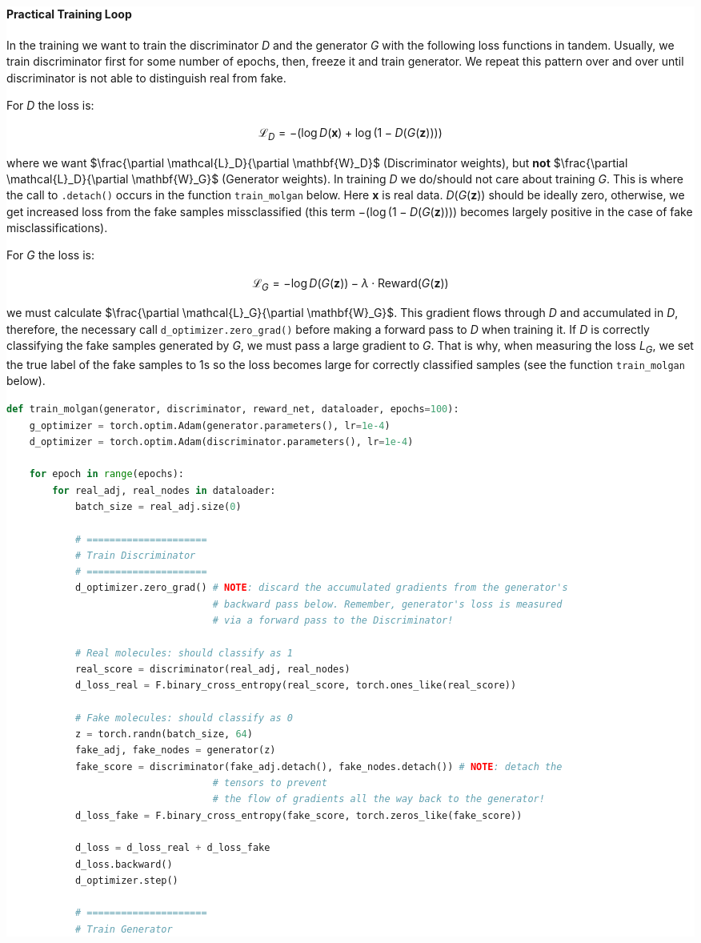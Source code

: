 

#### Practical Training Loop

In the training we want to train the discriminator $D$ and the generator $G$ with the following loss functions in tandem. Usually, we train discriminator first for some number of epochs, then, freeze it and train generator. We repeat this pattern over and over until discriminator is not able to distinguish real from fake.

For $D$ the loss is:

$$
\mathcal{L}_D = -\left(\log D(\mathbf{x}) + \log(1 - D(G(\mathbf{z})))\right)
$$

where we want $\frac{\partial \mathcal{L}_D}{\partial \mathbf{W}_D}$ (Discriminator weights), but **not** $\frac{\partial \mathcal{L}_D}{\partial \mathbf{W}_G}$ (Generator weights). In training $D$ we do/should not care about training $G$. This is where the call to `.detach()` occurs in the function `train_molgan` below. Here $\mathbf{x}$ is real data. $D(G(\mathbf{z}))$ should be ideally zero, otherwise, we get increased loss from the fake samples missclassified (this term $-(\log(1 - D(G(\mathbf{z}))))$ becomes largely positive in the case of fake misclassifications).


For $G$ the loss is:

$$\mathcal{L}_G = -\log D(G(\mathbf{z})) - \lambda \cdot \text{Reward}(G(\mathbf{z}))$$

we must calculate $\frac{\partial \mathcal{L}_G}{\partial \mathbf{W}_G}$. This gradient flows through $D$ and accumulated in $D$, therefore, the necessary call `d_optimizer.zero_grad()` before making a forward pass to $D$ when training it. If $D$ is correctly classifying the fake samples generated by $G$, we must pass a large gradient to $G$. That is why, when measuring the loss $L_G$, we set the true label of the fake samples to 1s so the loss becomes large for correctly classified samples (see the function `train_molgan` below).


```python
def train_molgan(generator, discriminator, reward_net, dataloader, epochs=100):
    g_optimizer = torch.optim.Adam(generator.parameters(), lr=1e-4)
    d_optimizer = torch.optim.Adam(discriminator.parameters(), lr=1e-4)

    for epoch in range(epochs):
        for real_adj, real_nodes in dataloader:
            batch_size = real_adj.size(0)

            # =====================
            # Train Discriminator
            # =====================
            d_optimizer.zero_grad() # NOTE: discard the accumulated gradients from the generator's
                                    # backward pass below. Remember, generator's loss is measured
                                    # via a forward pass to the Discriminator!

            # Real molecules: should classify as 1
            real_score = discriminator(real_adj, real_nodes)
            d_loss_real = F.binary_cross_entropy(real_score, torch.ones_like(real_score))

            # Fake molecules: should classify as 0
            z = torch.randn(batch_size, 64)
            fake_adj, fake_nodes = generator(z)
            fake_score = discriminator(fake_adj.detach(), fake_nodes.detach()) # NOTE: detach the
                                    # tensors to prevent
                                    # the flow of gradients all the way back to the generator!
            d_loss_fake = F.binary_cross_entropy(fake_score, torch.zeros_like(fake_score))

            d_loss = d_loss_real + d_loss_fake
            d_loss.backward()
            d_optimizer.step()

            # =====================
            # Train Generator
```